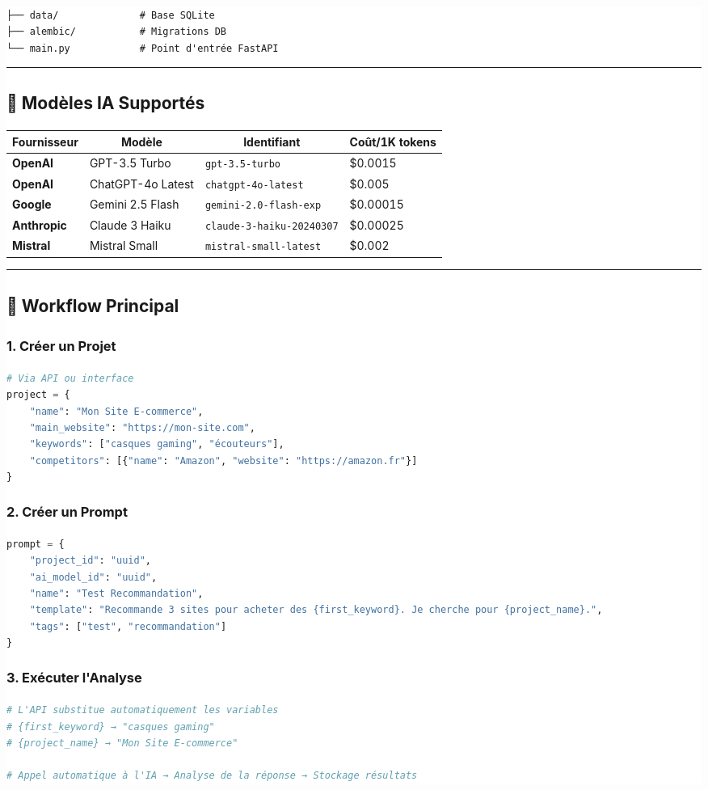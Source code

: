 ```
├── data/              # Base SQLite
├── alembic/           # Migrations DB
└── main.py            # Point d'entrée FastAPI
```

---

## 🧠 Modèles IA Supportés

| Fournisseur | Modèle | Identifiant | Coût/1K tokens |
|-------------|--------|-------------|----------------|
| **OpenAI** | GPT-3.5 Turbo | `gpt-3.5-turbo` | $0.0015 |
| **OpenAI** | ChatGPT-4o Latest | `chatgpt-4o-latest` | $0.005 |
| **Google** | Gemini 2.5 Flash | `gemini-2.0-flash-exp` | $0.00015 |
| **Anthropic** | Claude 3 Haiku | `claude-3-haiku-20240307` | $0.00025 |
| **Mistral** | Mistral Small | `mistral-small-latest` | $0.002 |

---

## 🎯 Workflow Principal

### 1. Créer un Projet
```python
# Via API ou interface
project = {
    "name": "Mon Site E-commerce",
    "main_website": "https://mon-site.com",
    "keywords": ["casques gaming", "écouteurs"],
    "competitors": [{"name": "Amazon", "website": "https://amazon.fr"}]
}
```

### 2. Créer un Prompt
```python
prompt = {
    "project_id": "uuid",
    "ai_model_id": "uuid",
    "name": "Test Recommandation",
    "template": "Recommande 3 sites pour acheter des {first_keyword}. Je cherche pour {project_name}.",
    "tags": ["test", "recommandation"]
}
```

### 3. Exécuter l'Analyse
```python
# L'API substitue automatiquement les variables
# {first_keyword} → "casques gaming"  
# {project_name} → "Mon Site E-commerce"

# Appel automatique à l'IA → Analyse de la réponse → Stockage résultats
```
